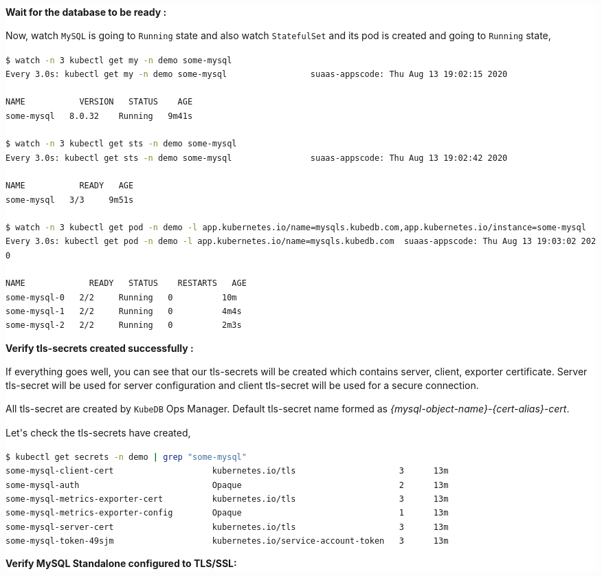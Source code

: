 </div>



**Wait for the database to be ready :**

Now, watch `MySQL` is going to `Running` state and also watch `StatefulSet` and its pod is created and going to `Running` state,

```bash
$ watch -n 3 kubectl get my -n demo some-mysql
Every 3.0s: kubectl get my -n demo some-mysql                 suaas-appscode: Thu Aug 13 19:02:15 2020

NAME           VERSION   STATUS    AGE
some-mysql   8.0.32    Running   9m41s

$ watch -n 3 kubectl get sts -n demo some-mysql
Every 3.0s: kubectl get sts -n demo some-mysql                suaas-appscode: Thu Aug 13 19:02:42 2020

NAME           READY   AGE
some-mysql   3/3     9m51s

$ watch -n 3 kubectl get pod -n demo -l app.kubernetes.io/name=mysqls.kubedb.com,app.kubernetes.io/instance=some-mysql
Every 3.0s: kubectl get pod -n demo -l app.kubernetes.io/name=mysqls.kubedb.com  suaas-appscode: Thu Aug 13 19:03:02 2020

NAME             READY   STATUS    RESTARTS   AGE
some-mysql-0   2/2     Running   0          10m
some-mysql-1   2/2     Running   0          4m4s
some-mysql-2   2/2     Running   0          2m3s
```

**Verify tls-secrets created successfully :**

If everything goes well, you can see that our tls-secrets will be created which contains server, client, exporter certificate. Server tls-secret will be used for server configuration and client tls-secret will be used for a secure connection.

All tls-secret are created by `KubeDB` Ops Manager. Default tls-secret name formed as _{mysql-object-name}-{cert-alias}-cert_.

Let's check the tls-secrets have created,

```bash
$ kubectl get secrets -n demo | grep "some-mysql"
some-mysql-client-cert                    kubernetes.io/tls                     3      13m
some-mysql-auth                           Opaque                                2      13m
some-mysql-metrics-exporter-cert          kubernetes.io/tls                     3      13m
some-mysql-metrics-exporter-config        Opaque                                1      13m
some-mysql-server-cert                    kubernetes.io/tls                     3      13m
some-mysql-token-49sjm                    kubernetes.io/service-account-token   3      13m
```

**Verify MySQL Standalone configured to TLS/SSL:**

